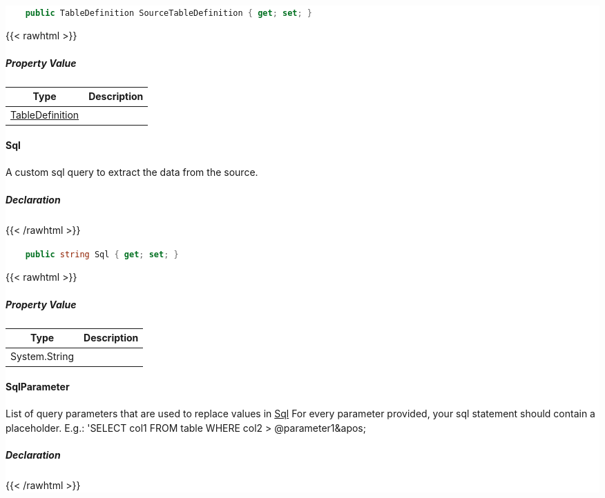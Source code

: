 ```C#
    public TableDefinition SourceTableDefinition { get; set; }
```

{{< rawhtml >}}
  <h5 class="propertyValue">Property Value</h5>
  <table class="table table-bordered table-striped table-condensed">
    <thead>
      <tr>
        <th>Type</th>
        <th>Description</th>
      </tr>
    </thead>
    <tbody>
      <tr>
        <td><a class="xref" href="/api/etlbox.controlflow/tabledefinition">TableDefinition</a></td>
        <td></td>
      </tr>
    </tbody>
  </table>
  <a id="ETLBox_DataFlow_Connectors_DbSource_1_Sql_" data-uid="ETLBox.DataFlow.Connectors.DbSource`1.Sql*"></a>
  <h4 id="ETLBox_DataFlow_Connectors_DbSource_1_Sql" data-uid="ETLBox.DataFlow.Connectors.DbSource`1.Sql">Sql</h4>
  <div class="markdown level1 summary"><p>A custom sql query to extract the data from the source.</p>
</div>
  <div class="markdown level1 conceptual"></div>
  <h5 class="declaration">Declaration</h5>
{{< /rawhtml >}}

```C#
    public string Sql { get; set; }
```

{{< rawhtml >}}
  <h5 class="propertyValue">Property Value</h5>
  <table class="table table-bordered table-striped table-condensed">
    <thead>
      <tr>
        <th>Type</th>
        <th>Description</th>
      </tr>
    </thead>
    <tbody>
      <tr>
        <td><span class="xref">System.String</span></td>
        <td></td>
      </tr>
    </tbody>
  </table>
  <a id="ETLBox_DataFlow_Connectors_DbSource_1_SqlParameter_" data-uid="ETLBox.DataFlow.Connectors.DbSource`1.SqlParameter*"></a>
  <h4 id="ETLBox_DataFlow_Connectors_DbSource_1_SqlParameter" data-uid="ETLBox.DataFlow.Connectors.DbSource`1.SqlParameter">SqlParameter</h4>
  <div class="markdown level1 summary"><p>List of query parameters that are used to replace values in <a class="xref" href="/api/etlbox.dataflow.connectors/dbsource-1#ETLBox_DataFlow_Connectors_DbSource_1_Sql">Sql</a>
For every parameter provided, your sql statement should contain a placeholder.
E.g.: 'SELECT col1 FROM table WHERE col2 &gt; @parameter1&amp;apos;</p>
</div>
  <div class="markdown level1 conceptual"></div>
  <h5 class="declaration">Declaration</h5>
{{< /rawhtml >}}
